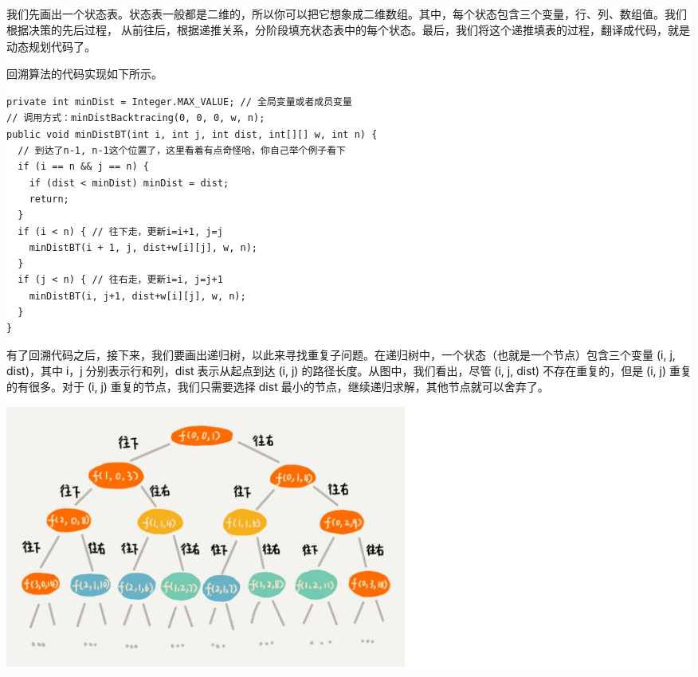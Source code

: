 我们先画出一个状态表。状态表一般都是二维的，所以你可以把它想象成二维数组。其中，每个状态包含三个变量，行、列、数组值。我们根据决策的先后过程，
从前往后，根据递推关系，分阶段填充状态表中的每个状态。最后，我们将这个递推填表的过程，翻译成代码，就是动态规划代码了。

回溯算法的代码实现如下所示。

```text
private int minDist = Integer.MAX_VALUE; // 全局变量或者成员变量
// 调用方式：minDistBacktracing(0, 0, 0, w, n);
public void minDistBT(int i, int j, int dist, int[][] w, int n) {
  // 到达了n-1, n-1这个位置了，这里看着有点奇怪哈，你自己举个例子看下
  if (i == n && j == n) {
    if (dist < minDist) minDist = dist;
    return;
  }
  if (i < n) { // 往下走，更新i=i+1, j=j
    minDistBT(i + 1, j, dist+w[i][j], w, n);
  }
  if (j < n) { // 往右走，更新i=i, j=j+1
    minDistBT(i, j+1, dist+w[i][j], w, n);
  }
}
```

有了回溯代码之后，接下来，我们要画出递归树，以此来寻找重复子问题。在递归树中，一个状态（也就是一个节点）包含三个变量 (i, j,
dist)，其中 i，j 分别表示行和列，dist 表示从起点到达 (i, j) 的路径长度。从图中，我们看出，尽管 (i, j, dist)
不存在重复的，但是 (i, j) 重复的有很多。对于 (i, j) 重复的节点，我们只需要选择 dist 最小的节点，继续递归求解，其他节点就可以舍弃了。

<img src="./img/img_2.png" width="500" height="auto">

